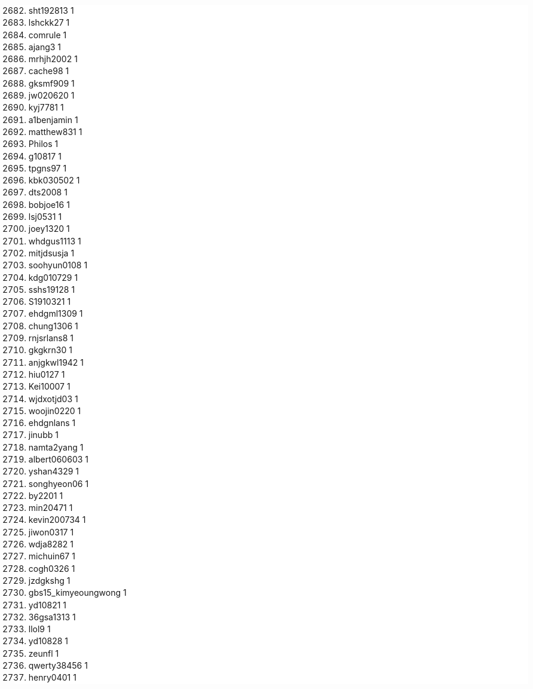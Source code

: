 2682) sht192813 1
2683) lshckk27 1
2684) comrule 1
2685) ajang3 1
2686) mrhjh2002 1
2687) cache98 1
2688) gksmf909 1
2689) jw020620 1
2690) kyj7781 1
2691) a1benjamin 1
2692) matthew831 1
2693) Philos 1
2694) g10817 1
2695) tpgns97 1
2696) kbk030502 1
2697) dts2008 1
2698) bobjoe16 1
2699) lsj0531 1
2700) joey1320 1
2701) whdgus1113 1
2702) mitjdsusja 1
2703) soohyun0108 1
2704) kdg010729 1
2705) sshs19128 1
2706) S1910321 1
2707) ehdgml1309 1
2708) chung1306 1
2709) rnjsrlans8 1
2710) gkgkrn30 1
2711) anjgkwl1942 1
2712) hiu0127 1
2713) Kei10007 1
2714) wjdxotjd03 1
2715) woojin0220 1
2716) ehdgnlans 1
2717) jinubb 1
2718) namta2yang 1
2719) albert060603 1
2720) yshan4329 1
2721) songhyeon06 1
2722) by2201 1
2723) min20471 1
2724) kevin200734 1
2725) jiwon0317 1
2726) wdja8282 1
2727) michuin67 1
2728) cogh0326 1
2729) jzdgkshg 1
2730) gbs15_kimyeoungwong 1
2731) yd10821 1
2732) 36gsa1313 1
2733) llol9 1
2734) yd10828 1
2735) zeunfl 1
2736) qwerty38456 1
2737) henry0401 1